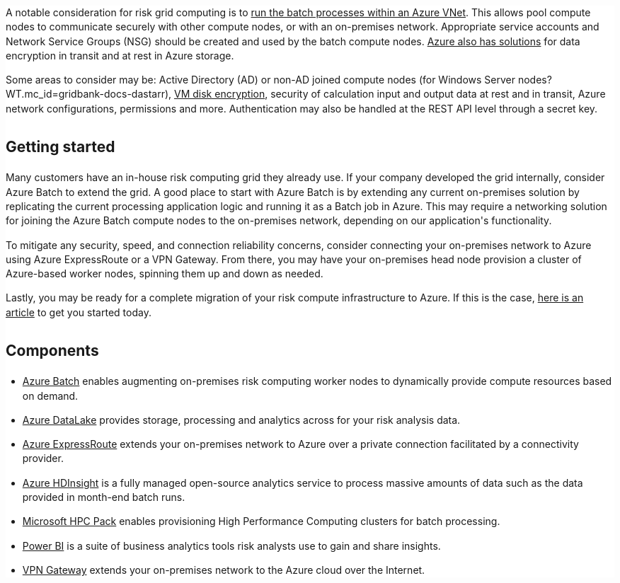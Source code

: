 A notable consideration for risk grid computing is to [run the batch processes within an Azure VNet](/azure/batch/batch-virtual-network?WT.mc_id=gridbank-docs-dastarr). This allows pool compute nodes to communicate securely with other compute nodes, or with an on-premises network. Appropriate service accounts and Network Service Groups (NSG) should be created and used by the batch compute nodes. [Azure also has solutions](/azure/security/blueprints/financial-services-regulated-workloads?WT.mc_id=gridbank-docs-dastarr) for data encryption in transit and at rest in Azure storage.

Some areas to consider may be: Active Directory (AD) or non-AD joined compute nodes (for Windows Server nodes?WT.mc_id=gridbank-docs-dastarr), [VM disk encryption](/azure/security/azure-security-disk-encryption?WT.mc_id=gridbank-docs-dastarr), security of calculation input and output data at rest and in transit, Azure network configurations, permissions and more. Authentication may also be handled at the REST API level through a secret key.

## Getting started

Many customers have an in-house risk computing grid they already use. If your company developed the grid internally, consider Azure Batch to extend the grid. A good place to start with Azure Batch is by extending any current on-premises solution by replicating the current processing application logic and running it as a Batch job in Azure. This may require a networking solution for joining the Azure Batch compute nodes to the on-premises network, depending on our application&#39;s functionality.

To mitigate any security, speed, and connection reliability concerns, consider connecting your on-premises network to Azure using Azure ExpressRoute or a VPN Gateway. From there, you may have your on-premises head node provision a cluster of Azure-based worker nodes, spinning them up and down as needed.

Lastly, you may be ready for a complete migration of your risk compute infrastructure to Azure. If this is the case, [here is an article](/azure/batch/?WT.mc_id=gridbank-docs-dastarr) to get you started today.

## Components

- [Azure Batch](/azure/batch/?WT.mc_id=gridbank-docs-dastarr) enables augmenting on-premises risk computing worker nodes to dynamically provide compute resources based on demand.

- [Azure DataLake](/azure/data-lake-store?WT.mc_id=gridbank-docs-dastarr) provides storage, processing and analytics across for your risk analysis data.

- [Azure ExpressRoute](/azure/expressroute/expressroute-introduction?WT.mc_id=gridbank-docs-dastarr) extends your on-premises network to Azure over a private connection facilitated by a connectivity provider.

- [Azure HDInsight](/azure/hdinsight/?WT.mc_id=gridbank-docs-dastarr) is a fully managed open-source analytics service to process massive amounts of data such as the data provided in month-end batch runs.

- [Microsoft HPC Pack](/azure/virtual-machines/windows/hpcpack-cluster-options?WT.mc_id=gridbank-docs-dastarr) enables provisioning High Performance Computing clusters for batch processing.

- [Power BI](/power-bi/?WT.mc_id=gridbank-docs-dastarr) is a suite of business analytics tools risk analysts use to gain and share insights.

- [VPN Gateway](/azure/vpn-gateway/?WT.mc_id=gridbank-docs-dastarr) extends your on-premises network to the Azure cloud over the Internet.
